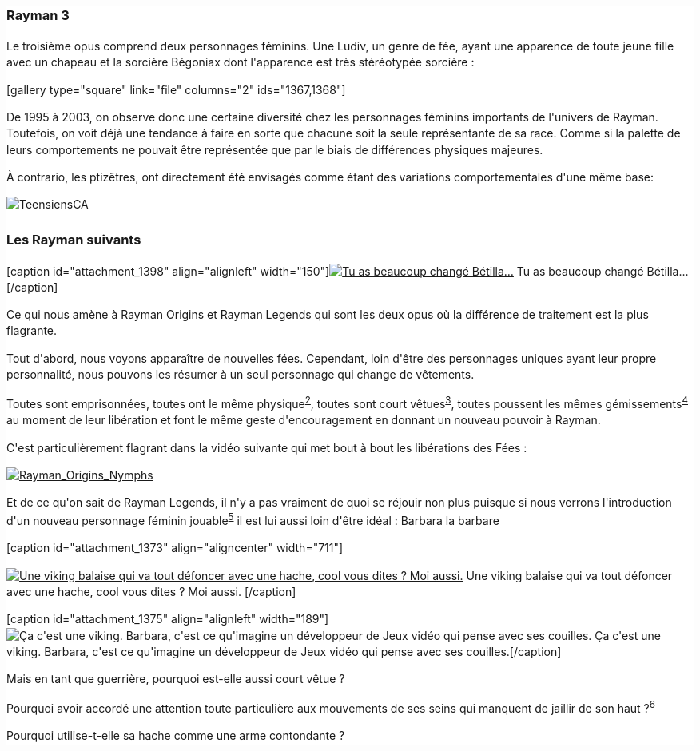 <h3>Rayman 3</h3>

Le troisième opus comprend deux personnages féminins. Une Ludiv, un genre de fée, ayant une apparence de toute jeune fille avec un chapeau et la sorcière Bégoniax dont l'apparence est très stéréotypée sorcière :

[gallery type="square" link="file" columns="2" ids="1367,1368"]

De 1995 à 2003, on observe donc une certaine diversité chez les personnages féminins importants de l'univers de Rayman. Toutefois, on voit déjà une tendance à faire en sorte que chacune soit la seule représentante de sa race. Comme si la palette de leurs comportements ne pouvait être représentée que par le biais de différences physiques majeures.

À contrario, les ptizêtres, ont directement été envisagés comme étant des variations comportementales d'une même base:

<img src="http://aldarone.fr/wp-content/uploads/2013/07/TeensiensCA.jpg" alt="TeensiensCA" width="309" height="395" class="aligncenter size-full wp-image-1369" />

<h3>Les Rayman suivants</h3>

[caption id="attachment_1398" align="alignleft" width="150"]<a href="http://aldarone.fr/wp-content/uploads/2013/07/betilla_by_blue_ten-d4t60vn.png"><img src="http://aldarone.fr/wp-content/uploads/2013/07/betilla_by_blue_ten-d4t60vn-150x200.png" alt="Tu as beaucoup changé Bétilla…" width="150" height="200" class="size-quarter wp-image-1398" /></a> Tu as beaucoup changé Bétilla…[/caption]

Ce qui nous amène à Rayman Origins et Rayman Legends qui sont les deux opus où la différence de traitement est la plus flagrante.

Tout d'abord, nous voyons apparaître de nouvelles fées. Cependant, loin d'être des personnages uniques ayant leur propre personnalité, nous pouvons les résumer à un seul personnage qui change de vêtements.

Toutes sont emprisonnées, toutes ont le même physique<sup id="fnref:2"><a href="#fn:2" rel="footnote">2</a></sup>, toutes sont court vêtues<sup id="fnref:3"><a href="#fn:3" rel="footnote">3</a></sup>, toutes poussent les mêmes gémissements<sup id="fnref:4"><a href="#fn:4" rel="footnote">4</a></sup> au moment de leur libération et font le même geste d'encouragement en donnant un nouveau pouvoir à Rayman.

C'est particulièrement flagrant dans la vidéo suivante qui met bout à bout les libérations des Fées :

<a href="http://www.youtube.com/watch?v=GfbPtJ3cKtE"><img src="http://aldarone.fr/wp-content/uploads/2013/07/Rayman_Origins_Nymphs.png" alt="Rayman_Origins_Nymphs" width="639" height="357" class="aligncenter size-full wp-image-1371" /></a>

Et de ce qu'on sait de Rayman Legends, il n'y a pas vraiment de quoi se réjouir non plus puisque si nous verrons l'introduction d'un nouveau personnage féminin jouable<sup id="fnref:5"><a href="#fn:5" rel="footnote">5</a></sup> il est lui aussi loin d'être idéal : Barbara la barbare

[caption id="attachment_1373" align="aligncenter" width="711"]

<p><a href="http://www.youtube.com/watch?v=e8vQOh5sFPI"><img src="http://aldarone.fr/wp-content/uploads/2013/07/image_rayman_legends-19892-2528_0006.jpg" alt="Une viking balaise qui va tout défoncer avec une hache, cool vous dites ? Moi aussi." width="711" height="400" class="size-full wp-image-1373" /></a> Une viking balaise qui va tout défoncer avec une hache, cool vous dites ? Moi aussi.
[/caption]</p>

[caption id="attachment_1375" align="alignleft" width="189"]<img src="http://aldarone.fr/wp-content/uploads/2013/07/Vikings-Lagertha-189x200.jpg" alt="Ça c&#039;est une viking. Barbara, c&#039;est ce qu&#039;imagine un développeur de Jeux vidéo qui pense avec ses couilles." width="189" height="200" class="size-quarter wp-image-1375" /> Ça c'est une viking. Barbara, c'est ce qu'imagine un développeur de Jeux vidéo qui pense avec ses couilles.[/caption]

Mais en tant que guerrière, pourquoi est-elle aussi court vêtue ?

Pourquoi avoir accordé une attention toute particulière aux mouvements de ses seins qui manquent de jaillir de son haut ?<sup id="fnref:6"><a href="#fn:6" rel="footnote">6</a></sup>

Pourquoi utilise-t-elle sa hache comme une arme contondante ?
